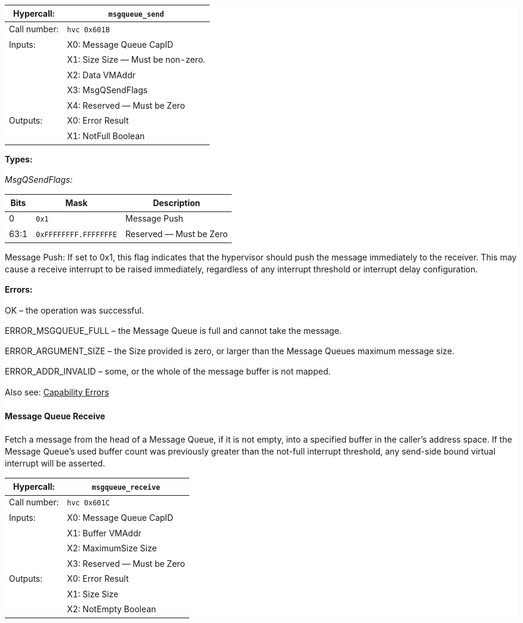 |    **Hypercall**:       |      `msgqueue_send`                       |
|-------------------------|--------------------------------------------|
|     Call number:        |     `hvc 0x601B`                           |
|     Inputs:             |     X0: Message Queue CapID                |
|                         |     X1: Size Size — Must be non-zero.      |
|                         |     X2: Data VMAddr                        |
|                         |     X3: MsgQSendFlags                      |
|                         |     X4: Reserved — Must be Zero            |
|     Outputs:            |     X0: Error Result                       |
|                         |     X1: NotFull Boolean                    |

**Types:**

*MsgQSendFlags:*

| Bits | Mask | Description |
|-|---|-----|
|     0                |     `0x1`                  |     Message Push                |
|     63:1             |     `0xFFFFFFFF.FFFFFFFE`  |     Reserved — Must be Zero     |

Message Push: If set to 0x1, this flag indicates that the hypervisor should push the message immediately to the receiver. This may cause a receive interrupt to be raised immediately, regardless of any interrupt threshold or interrupt delay configuration.

**Errors:**

OK – the operation was successful.

ERROR_MSGQUEUE_FULL – the Message Queue is full and cannot take the message.

ERROR_ARGUMENT_SIZE – the Size provided is zero, or larger than the Message Queues maximum message size.

ERROR_ADDR_INVALID – some, or the whole of the message buffer is not mapped.

Also see: [Capability Errors](#capability-errors)

#### Message Queue Receive

Fetch a message from the head of a Message Queue, if it is not empty, into a specified buffer in the caller’s address space. If the Message Queue’s used buffer count was previously greater than the not-full interrupt threshold, any send-side bound virtual interrupt will be asserted.

|    **Hypercall**:       |      `msgqueue_receive`              |
|-------------------------|--------------------------------------|
|     Call number:        |     `hvc 0x601C`                     |
|     Inputs:             |     X0: Message Queue CapID          |
|                         |     X1: Buffer VMAddr                |
|                         |     X2: MaximumSize Size             |
|                         |     X3: Reserved — Must be Zero      |
|     Outputs:            |     X0: Error Result                 |
|                         |     X1: Size Size                    |
|                         |     X2: NotEmpty Boolean             |
